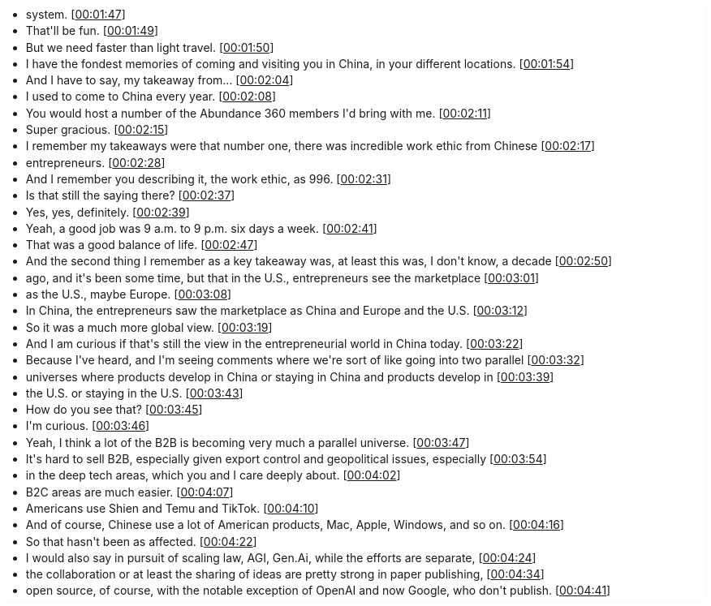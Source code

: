 *  system. [[00:01:47](https://www.youtube.com/watch?v=n1BVlDPercI&t=107.54s)]
*  That'll be fun. [[00:01:49](https://www.youtube.com/watch?v=n1BVlDPercI&t=109.18s)]
*  But we need faster than light travel. [[00:01:50](https://www.youtube.com/watch?v=n1BVlDPercI&t=110.18s)]
*  I have the fondest memories of coming and visiting you in China, in your different locations. [[00:01:54](https://www.youtube.com/watch?v=n1BVlDPercI&t=114.10000000000001s)]
*  And I have to say, my takeaway from... [[00:02:04](https://www.youtube.com/watch?v=n1BVlDPercI&t=124.86000000000001s)]
*  I used to come to China every year. [[00:02:08](https://www.youtube.com/watch?v=n1BVlDPercI&t=128.62s)]
*  You would host a number of the Abundance 360 members I'd bring with me. [[00:02:11](https://www.youtube.com/watch?v=n1BVlDPercI&t=131.1s)]
*  Super gracious. [[00:02:15](https://www.youtube.com/watch?v=n1BVlDPercI&t=135.22s)]
*  I remember my takeaways were that number one, there was incredible work ethic from Chinese [[00:02:17](https://www.youtube.com/watch?v=n1BVlDPercI&t=137.02s)]
*  entrepreneurs. [[00:02:28](https://www.youtube.com/watch?v=n1BVlDPercI&t=148.22s)]
*  And I remember you describing it, the work ethic, as 996. [[00:02:31](https://www.youtube.com/watch?v=n1BVlDPercI&t=151.38s)]
*  Is that still the saying there? [[00:02:37](https://www.youtube.com/watch?v=n1BVlDPercI&t=157.38s)]
*  Yes, yes, definitely. [[00:02:39](https://www.youtube.com/watch?v=n1BVlDPercI&t=159.38s)]
*  Yeah, a good job was 9 a.m. to 9 p.m. six days a week. [[00:02:41](https://www.youtube.com/watch?v=n1BVlDPercI&t=161.54s)]
*  That was a good balance of life. [[00:02:47](https://www.youtube.com/watch?v=n1BVlDPercI&t=167.29999999999998s)]
*  And the second thing I remember as a key takeaway was, at least this was, I don't know, a decade [[00:02:50](https://www.youtube.com/watch?v=n1BVlDPercI&t=170.29999999999998s)]
*  ago, and it's been some time, but that in the U.S., entrepreneurs see the marketplace [[00:03:01](https://www.youtube.com/watch?v=n1BVlDPercI&t=181.29999999999998s)]
*  as the U.S., maybe Europe. [[00:03:08](https://www.youtube.com/watch?v=n1BVlDPercI&t=188.29999999999998s)]
*  In China, the entrepreneurs saw the marketplace as China and Europe and the U.S. [[00:03:12](https://www.youtube.com/watch?v=n1BVlDPercI&t=192.06s)]
*  So it was a much more global view. [[00:03:19](https://www.youtube.com/watch?v=n1BVlDPercI&t=199.06s)]
*  And I am curious if that's still the view in the entrepreneurial world in China today. [[00:03:22](https://www.youtube.com/watch?v=n1BVlDPercI&t=202.18s)]
*  Because I've heard, and I'm seeing comments where we're sort of like going into two parallel [[00:03:32](https://www.youtube.com/watch?v=n1BVlDPercI&t=212.86s)]
*  universes where products develop in China or staying in China and products develop in [[00:03:39](https://www.youtube.com/watch?v=n1BVlDPercI&t=219.1s)]
*  the U.S. or staying in the U.S. [[00:03:43](https://www.youtube.com/watch?v=n1BVlDPercI&t=223.66s)]
*  How do you see that? [[00:03:45](https://www.youtube.com/watch?v=n1BVlDPercI&t=225.78s)]
*  I'm curious. [[00:03:46](https://www.youtube.com/watch?v=n1BVlDPercI&t=226.78s)]
*  Yeah, I think a lot of the B2B is becoming very much a parallel universe. [[00:03:47](https://www.youtube.com/watch?v=n1BVlDPercI&t=227.78s)]
*  It's hard to sell B2B, especially given export control and geopolitical issues, especially [[00:03:54](https://www.youtube.com/watch?v=n1BVlDPercI&t=234.7s)]
*  in the deep tech areas, which you and I care deeply about. [[00:04:02](https://www.youtube.com/watch?v=n1BVlDPercI&t=242.54s)]
*  B2C areas are much easier. [[00:04:07](https://www.youtube.com/watch?v=n1BVlDPercI&t=247.06s)]
*  Americans use Shien and Temu and TikTok. [[00:04:10](https://www.youtube.com/watch?v=n1BVlDPercI&t=250.14000000000001s)]
*  And of course, Chinese use a lot of American products, Mac, Apple, Windows, and so on. [[00:04:16](https://www.youtube.com/watch?v=n1BVlDPercI&t=256.26s)]
*  So that hasn't been as affected. [[00:04:22](https://www.youtube.com/watch?v=n1BVlDPercI&t=262.42s)]
*  I would also say in pursuit of scaling law, AGI, Gen.Ai, while the efforts are separate, [[00:04:24](https://www.youtube.com/watch?v=n1BVlDPercI&t=264.66s)]
*  the collaboration or at least the sharing of ideas are pretty strong in paper publishing, [[00:04:34](https://www.youtube.com/watch?v=n1BVlDPercI&t=274.34s)]
*  open source, of course, with the notable exception of OpenAI and now Google, who don't publish. [[00:04:41](https://www.youtube.com/watch?v=n1BVlDPercI&t=281.7s)]